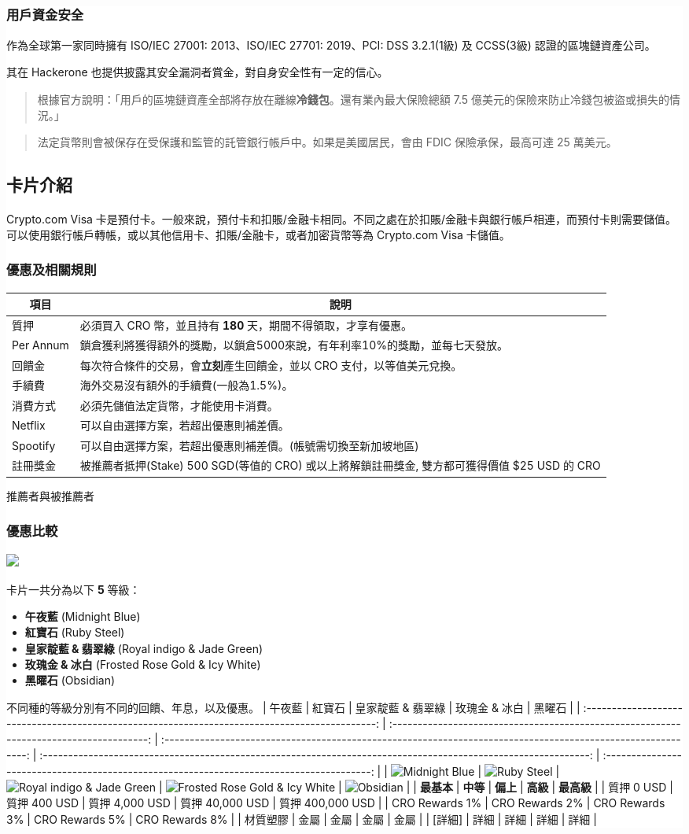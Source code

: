 ### 用戶資金安全

作為全球第一家同時擁有 ISO/IEC 27001: 2013、ISO/IEC 27701: 2019、PCI: DSS 3.2.1(1級) 及 CCSS(3級) 認證的區塊鏈資產公司。

其在 Hackerone 也提供披露其安全漏洞者賞金，對自身安全性有一定的信心。

> 根據官方說明：「用戶的區塊鏈資產全部將存放在離線**冷錢包**。還有業內最大保險總額 7.5 億美元的保險來防止冷錢包被盜或損失的情況。」

> 法定貨幣則會被保存在受保護和監管的託管銀行帳戶中。如果是美國居民，會由 FDIC 保險承保，最高可達 25 萬美元。

## 卡片介紹

Crypto.com Visa 卡是預付卡。一般來說，預付卡和扣賬/金融卡相同。不同之處在於扣賬/金融卡與銀行帳戶相連，而預付卡則需要儲值。可以使用銀行帳戶轉帳，或以其他信用卡、扣賬/金融卡，或者加密貨幣等為 Crypto.com Visa 卡儲值。


### 優惠及相關規則

| 項目      | 說明                                                                                          |
| --------- | --------------------------------------------------------------------------------------------- |
| 質押      | 必須買入 CRO 幣，並且持有 **180** 天，期間不得領取，才享有優惠。                              |
| Per Annum | 鎖倉獲利將獲得額外的獎勵，以鎖倉5000來說，有年利率10%的獎勵，並每七天發放。                   |
| 回饋金    | 每次符合條件的交易，會**立刻**產生回饋金，並以 CRO 支付，以等值美元兌換。                     |
| 手續費    | 海外交易沒有額外的手續費(一般為1.5%)。                                                        |
| 消費方式  | 必須先儲值法定貨幣，才能使用卡消費。                                                          |
| Netflix   | 可以自由選擇方案，若超出優惠則補差價。                                                        |
| Spootify  | 可以自由選擇方案，若超出優惠則補差價。(帳號需切換至新加坡地區)                                |
| 註冊獎金  | 被推薦者抵押(Stake) 500 SGD(等值的 CRO) 或以上將解鎖註冊獎金, 雙方都可獲得價值 $25 USD 的 CRO |


推薦者與被推薦者

### 優惠比較

![](/images/2022-03-12-18-38-17.png)

卡片一共分為以下 **5** 等級：

- **午夜藍** (Midnight Blue)
- **紅寶石** (Ruby Steel)
- **皇家靛藍 & 翡翠綠** (Royal indigo & Jade Green)
- **玫瑰金 & 冰白** (Frosted Rose Gold & Icy White)
- **黑曜石** (Obsidian)

不同種的等級分別有不同的回饋、年息，以及優惠。
|                                             午夜藍                                             |                                         紅寶石                                          |                                              皇家靛藍 & 翡翠綠                                               |                                                 玫瑰金 & 冰白                                                  |                                          黑曜石                                           |
| :--------------------------------------------------------------------------------------------: | :-------------------------------------------------------------------------------------: | :----------------------------------------------------------------------------------------------------------: | :------------------------------------------------------------------------------------------------------------: | :---------------------------------------------------------------------------------------: |
| ![Midnight Blue](https://crypto.com/static/card_midnight-f383178b75df63234f0b02c925e58d55.png) | ![Ruby Steel](https://crypto.com/static/card_ruby-fcb77c888c7df3b63c389e6e251061a9.png) | ![Royal indigo & Jade Green](https://crypto.com/static/card_royal_jade-2cd025e27def0e0849fbafebd823ce5e.png) | ![Frosted Rose Gold & Icy White](https://crypto.com/static/card_icy_rose-07e63542018234d15cba46b0ddd7c92f.png) | ![Obsidian](https://crypto.com/static/card_obsidian-b21e1a5a903795e569cbfdde162ac0a9.png) |
|                                           **最基本**                                           |                                        **中等**                                         |                                                   **偏上**                                                   |                                                    **高級**                                                    |                                        **最高級**                                         |
|                                           質押 0 USD                                           |                                      質押 400 USD                                       |                                                質押 4,000 USD                                                |                                                質押 40,000 USD                                                 |                                     質押 400,000 USD                                      |
|                                         CRO Rewards 1%                                         |                                     CRO Rewards 2%                                      |                                                CRO Rewards 3%                                                |                                                 CRO Rewards 5%                                                 |                                      CRO Rewards 8%                                       |
|                                            材質塑膠                                            |                                          金屬                                           |                                                     金屬                                                     |                                                      金屬                                                      |                                           金屬                                            |
|                                             [詳細]                                             |                                          詳細                                           |                                                     詳細                                                     |                                                      詳細                                                      |                                           詳細                                            |
